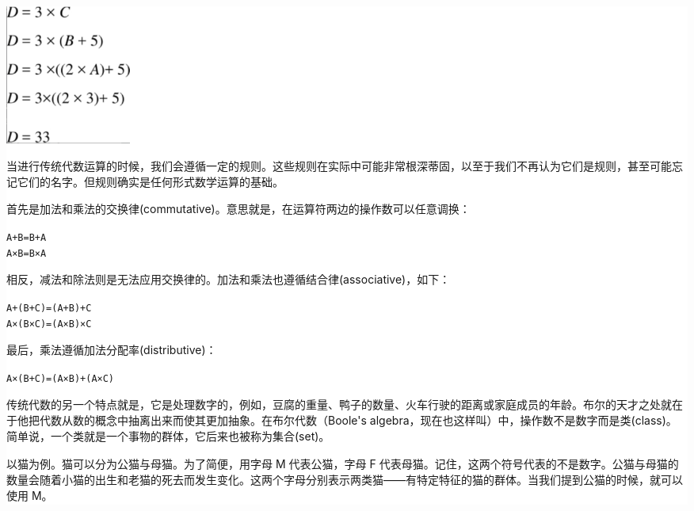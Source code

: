 <img src="image/image-20241204225707646.png" alt="image-20241204225707646" style="zoom:33%;" />

当进行传统代数运算的时候，我们会遵循一定的规则。这些规则在实际中可能非常根深蒂固，以至于我们不再认为它们是规则，甚至可能忘记它们的名字。但规则确实是任何形式数学运算的基础。

首先是加法和乘法的交换律(commutative)。意思就是，在运算符两边的操作数可以任意调换：

```
A+B=B+A
A×B=B×A
```

相反，减法和除法则是无法应用交换律的。加法和乘法也遵循结合律(associative)，如下：

```
A+(B+C)=(A+B)+C
A×(B×C)=(A×B)×C
```

最后，乘法遵循加法分配率(distributive)：

```
A×(B+C)=(A×B)+(A×C)
```

传统代数的另一个特点就是，它是处理数字的，例如，豆腐的重量、鸭子的数量、火车行驶的距离或家庭成员的年龄。布尔的天才之处就在于他把代数从数的概念中抽离出来而使其更加抽象。在布尔代数（Boole's algebra，现在也这样叫）中，操作数不是数字而是类(class)。简单说，一个类就是一个事物的群体，它后来也被称为集合(set)。

以猫为例。猫可以分为公猫与母猫。为了简便，用字母 M 代表公猫，字母 F 代表母猫。记住，这两个符号代表的不是数字。公猫与母猫的数量会随着小猫的出生和老猫的死去而发生变化。这两个字母分别表示两类猫——有特定特征的猫的群体。当我们提到公猫的时候，就可以使用 M。
